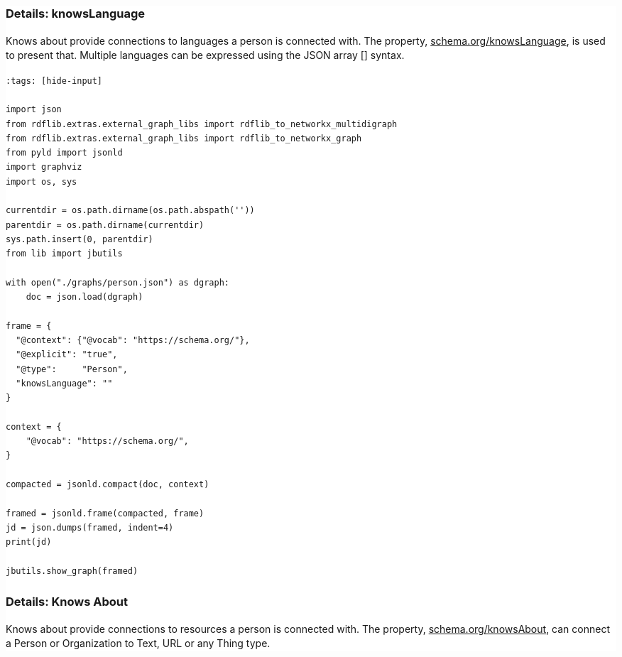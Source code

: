 

### Details: knowsLanguage

Knows about provide connections to languages a person is
connected with.  The property, [schema.org/knowsLanguage](https://schema.org/knowsLanguage),
is used to present that.   Multiple languages can be expressed using the JSON
array [] syntax.   

```{code-cell}
:tags: [hide-input]

import json
from rdflib.extras.external_graph_libs import rdflib_to_networkx_multidigraph
from rdflib.extras.external_graph_libs import rdflib_to_networkx_graph
from pyld import jsonld
import graphviz
import os, sys

currentdir = os.path.dirname(os.path.abspath(''))
parentdir = os.path.dirname(currentdir)
sys.path.insert(0, parentdir)
from lib import jbutils

with open("./graphs/person.json") as dgraph:
    doc = json.load(dgraph)

frame = {
  "@context": {"@vocab": "https://schema.org/"},
  "@explicit": "true",
  "@type":     "Person",
  "knowsLanguage": ""
}

context = {
    "@vocab": "https://schema.org/",
}

compacted = jsonld.compact(doc, context)

framed = jsonld.frame(compacted, frame)
jd = json.dumps(framed, indent=4)
print(jd)

jbutils.show_graph(framed)

```



### Details: Knows About

Knows about provide connections to resources a person is
connected with.  The property, [schema.org/knowsAbout](https://schema.org/knowsAbout),
can connect a Person or Organization to Text, URL or any Thing type.  
